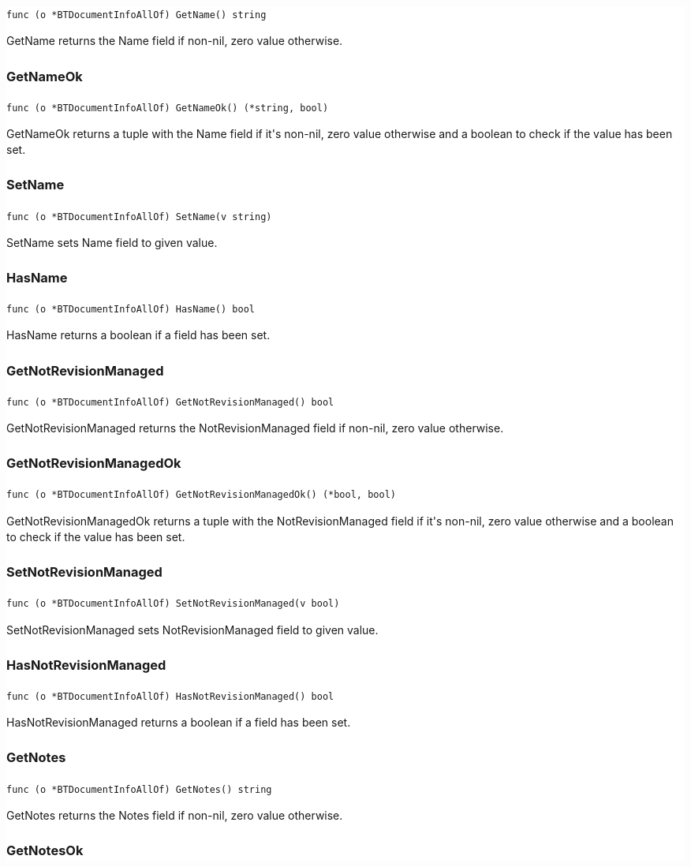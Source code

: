 `func (o *BTDocumentInfoAllOf) GetName() string`

GetName returns the Name field if non-nil, zero value otherwise.

### GetNameOk

`func (o *BTDocumentInfoAllOf) GetNameOk() (*string, bool)`

GetNameOk returns a tuple with the Name field if it's non-nil, zero value otherwise
and a boolean to check if the value has been set.

### SetName

`func (o *BTDocumentInfoAllOf) SetName(v string)`

SetName sets Name field to given value.

### HasName

`func (o *BTDocumentInfoAllOf) HasName() bool`

HasName returns a boolean if a field has been set.

### GetNotRevisionManaged

`func (o *BTDocumentInfoAllOf) GetNotRevisionManaged() bool`

GetNotRevisionManaged returns the NotRevisionManaged field if non-nil, zero value otherwise.

### GetNotRevisionManagedOk

`func (o *BTDocumentInfoAllOf) GetNotRevisionManagedOk() (*bool, bool)`

GetNotRevisionManagedOk returns a tuple with the NotRevisionManaged field if it's non-nil, zero value otherwise
and a boolean to check if the value has been set.

### SetNotRevisionManaged

`func (o *BTDocumentInfoAllOf) SetNotRevisionManaged(v bool)`

SetNotRevisionManaged sets NotRevisionManaged field to given value.

### HasNotRevisionManaged

`func (o *BTDocumentInfoAllOf) HasNotRevisionManaged() bool`

HasNotRevisionManaged returns a boolean if a field has been set.

### GetNotes

`func (o *BTDocumentInfoAllOf) GetNotes() string`

GetNotes returns the Notes field if non-nil, zero value otherwise.

### GetNotesOk
